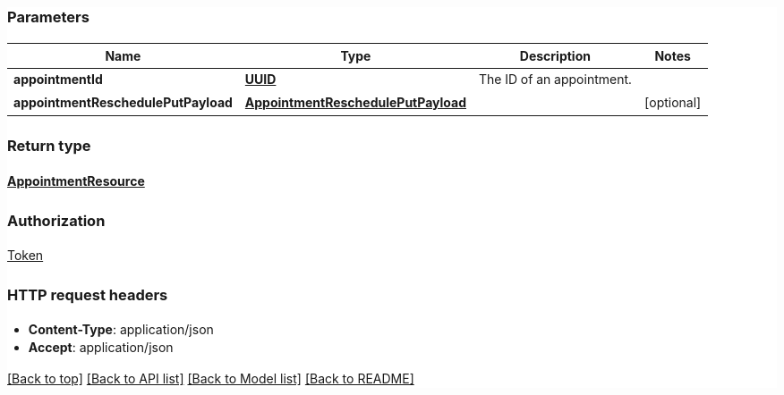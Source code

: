 ### Parameters

Name | Type | Description  | Notes
------------- | ------------- | ------------- | -------------
 **appointmentId** | [**UUID**](.md) | The ID of an appointment. | 
 **appointmentReschedulePutPayload** | [**AppointmentReschedulePutPayload**](AppointmentReschedulePutPayload.md) |  | [optional] 

### Return type

[**AppointmentResource**](AppointmentResource.md)

### Authorization

[Token](../README.md#Token)

### HTTP request headers

 - **Content-Type**: application/json
 - **Accept**: application/json

[[Back to top]](#) [[Back to API list]](../README.md#documentation-for-api-endpoints) [[Back to Model list]](../README.md#documentation-for-models) [[Back to README]](../README.md)

